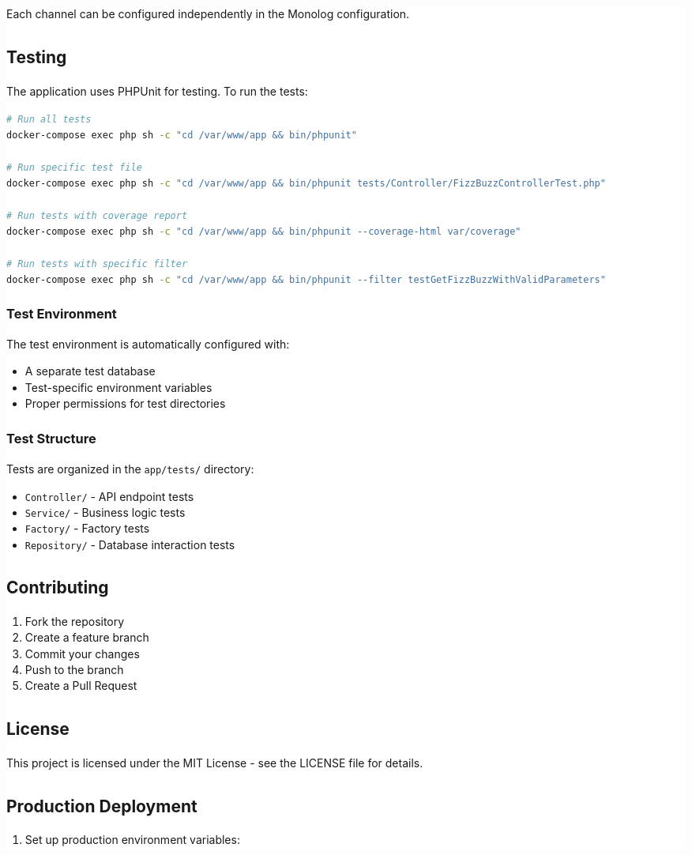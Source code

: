 Each channel can be configured independently in the Monolog configuration.

## Testing

The application uses PHPUnit for testing. To run the tests:

```bash
# Run all tests
docker-compose exec php sh -c "cd /var/www/app && bin/phpunit"

# Run specific test file
docker-compose exec php sh -c "cd /var/www/app && bin/phpunit tests/Controller/FizzBuzzControllerTest.php"

# Run tests with coverage report
docker-compose exec php sh -c "cd /var/www/app && bin/phpunit --coverage-html var/coverage"

# Run tests with specific filter
docker-compose exec php sh -c "cd /var/www/app && bin/phpunit --filter testGetFizzBuzzWithValidParameters"
```

### Test Environment

The test environment is automatically configured with:
- A separate test database
- Test-specific environment variables
- Proper permissions for test directories

### Test Structure

Tests are organized in the `app/tests/` directory:
- `Controller/` - API endpoint tests
- `Service/` - Business logic tests
- `Factory/` - Factory tests
- `Repository/` - Database interaction tests

## Contributing

1. Fork the repository
2. Create a feature branch
3. Commit your changes
4. Push to the branch
5. Create a Pull Request

## License

This project is licensed under the MIT License - see the LICENSE file for details.

## Production Deployment

1. Set up production environment variables:
